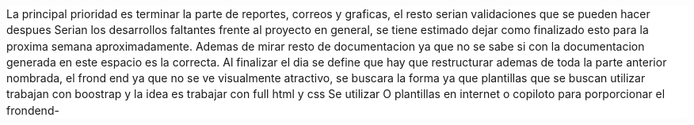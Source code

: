 La principal prioridad es terminar la parte de reportes, correos y graficas, el resto serian validaciones que se pueden hacer despues
Serian los desarrollos faltantes frente al proyecto en general, se tiene estimado dejar como finalizado esto para la proxima semana aproximadamente.
Ademas de mirar resto de documentacion ya que no se sabe si con la documentacion generada en este espacio es la correcta. 
Al finalizar el dia se define que hay que restructurar ademas de toda la parte anterior nombrada, el frond end ya que no se ve visualmente atractivo, se buscara la forma ya que plantillas que se buscan utilizar trabajan con boostrap y la idea es trabajar con full html y css
Se utilizar O plantillas en internet o copiloto para porporcionar el frondend-
